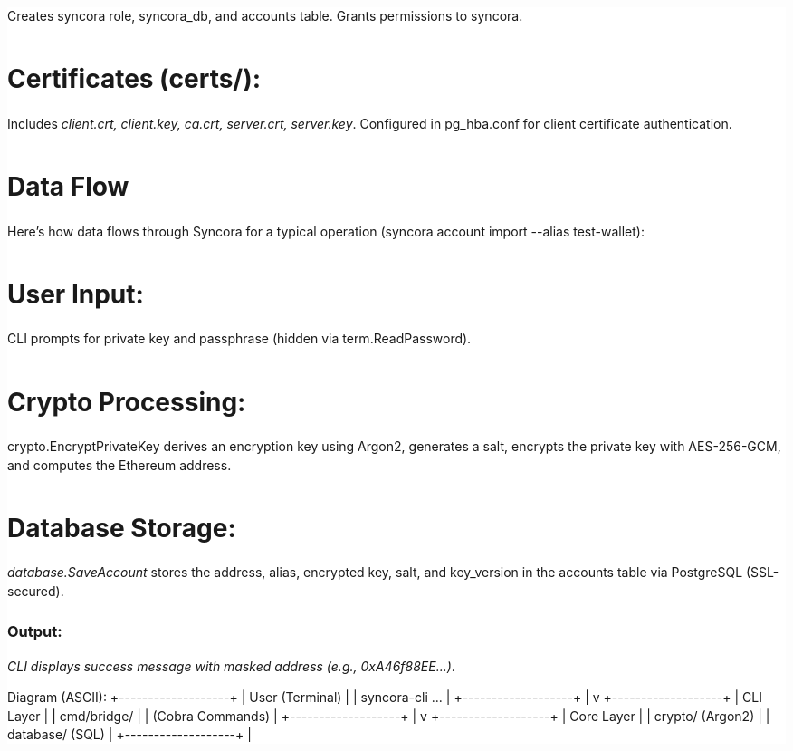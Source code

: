 Creates syncora role, syncora_db, and accounts table.
Grants permissions to syncora.


# Certificates (certs/):

Includes _client.crt, client.key, ca.crt, server.crt, server.key_.
Configured in pg_hba.conf for client certificate authentication.



# Data Flow
Here’s how data flows through Syncora for a typical operation (syncora account import --alias test-wallet):

# User Input:
CLI prompts for private key and passphrase (hidden via term.ReadPassword).


# Crypto Processing:
crypto.EncryptPrivateKey derives an encryption key using Argon2, generates a salt, encrypts the private key with AES-256-GCM, and computes the Ethereum address.


# Database Storage:
_database.SaveAccount_ stores the address, alias, encrypted key, salt, and key_version in the accounts table via PostgreSQL (SSL-secured).


### Output:
_CLI displays success message with masked address (e.g., 0xA46f88EE...)_.



Diagram (ASCII):
+-------------------+
| User (Terminal)   |
| syncora-cli ...   |
+-------------------+
         |
         v
+-------------------+
| CLI Layer         |
| cmd/bridge/       |
| (Cobra Commands)  |
+-------------------+
         |
         v
+-------------------+
| Core Layer        |
| crypto/ (Argon2)  |
| database/ (SQL)   |
+-------------------+
         |